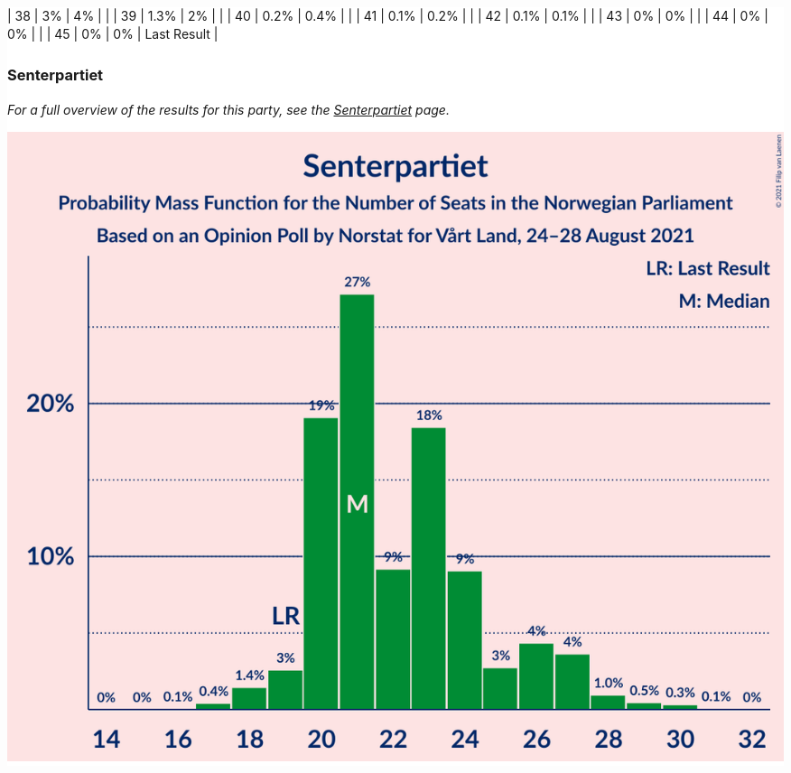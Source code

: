 | 38 | 3% | 4% |  |
| 39 | 1.3% | 2% |  |
| 40 | 0.2% | 0.4% |  |
| 41 | 0.1% | 0.2% |  |
| 42 | 0.1% | 0.1% |  |
| 43 | 0% | 0% |  |
| 44 | 0% | 0% |  |
| 45 | 0% | 0% | Last Result |

### Senterpartiet

*For a full overview of the results for this party, see the [Senterpartiet](party-senterpartiet.html) page.*

![Graph with seats probability mass function not yet produced](2021-08-28-Norstat-seats-pmf-senterpartiet.png "Seats Probability Mass Function")
